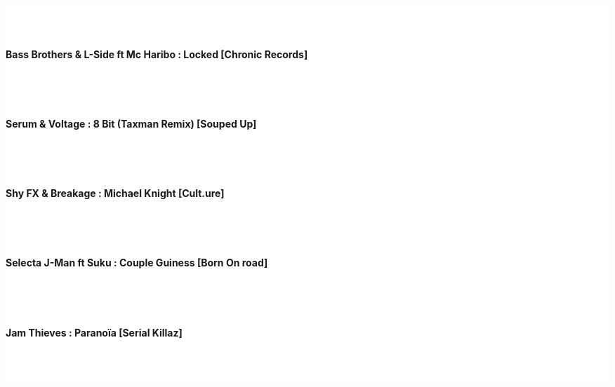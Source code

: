 <iframe width="100%" height="315" src="https://www.youtube-nocookie.com/embed/AbU6fYdNl7M" title="YouTube video player" frameborder="0" allow="accelerometer; autoplay; clipboard-write; encrypted-media; gyroscope; picture-in-picture" allowfullscreen referrerpolicy="origin"></iframe>

<br>

<br>

#### Bass Brothers & L-Side ft Mc Haribo : Locked \[Chronic Records]

<iframe width="100%" height="380" src="https://www.youtube-nocookie.com/embed/w7xvnm8V8hA" title="YouTube video player" frameborder="0" allow="accelerometer; autoplay; clipboard-write; encrypted-media; gyroscope; picture-in-picture" allowfullscreen referrerpolicy="origin"></iframe>

<br>

<br>

#### Serum & Voltage : 8 Bit (Taxman Remix) \[Souped Up]

<iframe width="100%" height="380" src="https://www.youtube-nocookie.com/embed/ys6qaNdOr3o" title="YouTube video player" frameborder="0" allow="accelerometer; autoplay; clipboard-write; encrypted-media; gyroscope; picture-in-picture" allowfullscreen referrerpolicy="origin"></iframe>

<br>

<br>

#### Shy FX & Breakage : Michael Knight \[Cult.ure]

<iframe width="100%" height="315" src="https://www.youtube-nocookie.com/embed/5lKCJU5g3Rc" title="YouTube video player" frameborder="0" allow="accelerometer; autoplay; clipboard-write; encrypted-media; gyroscope; picture-in-picture" allowfullscreen referrerpolicy="origin"></iframe>

<br>

<br>

#### Selecta J-Man ft Suku : Couple Guiness \[Born On road]

<iframe width="100%" height="315" src="https://www.youtube-nocookie.com/embed/vO3ukz_oDck" title="YouTube video player" frameborder="0" allow="accelerometer; autoplay; clipboard-write; encrypted-media; gyroscope; picture-in-picture" allowfullscreen referrerpolicy="origin"></iframe>

<br>

<br>

#### Jam Thieves : Paranoïa \[Serial Killaz]

<iframe width="100%" height="315" src="https://www.youtube-nocookie.com/embed/gxs-aTWuDzU" title="YouTube video player" frameborder="0" allow="accelerometer; autoplay; clipboard-write; encrypted-media; gyroscope; picture-in-picture" allowfullscreen referrerpolicy="origin"></iframe>

<br>

<br>
